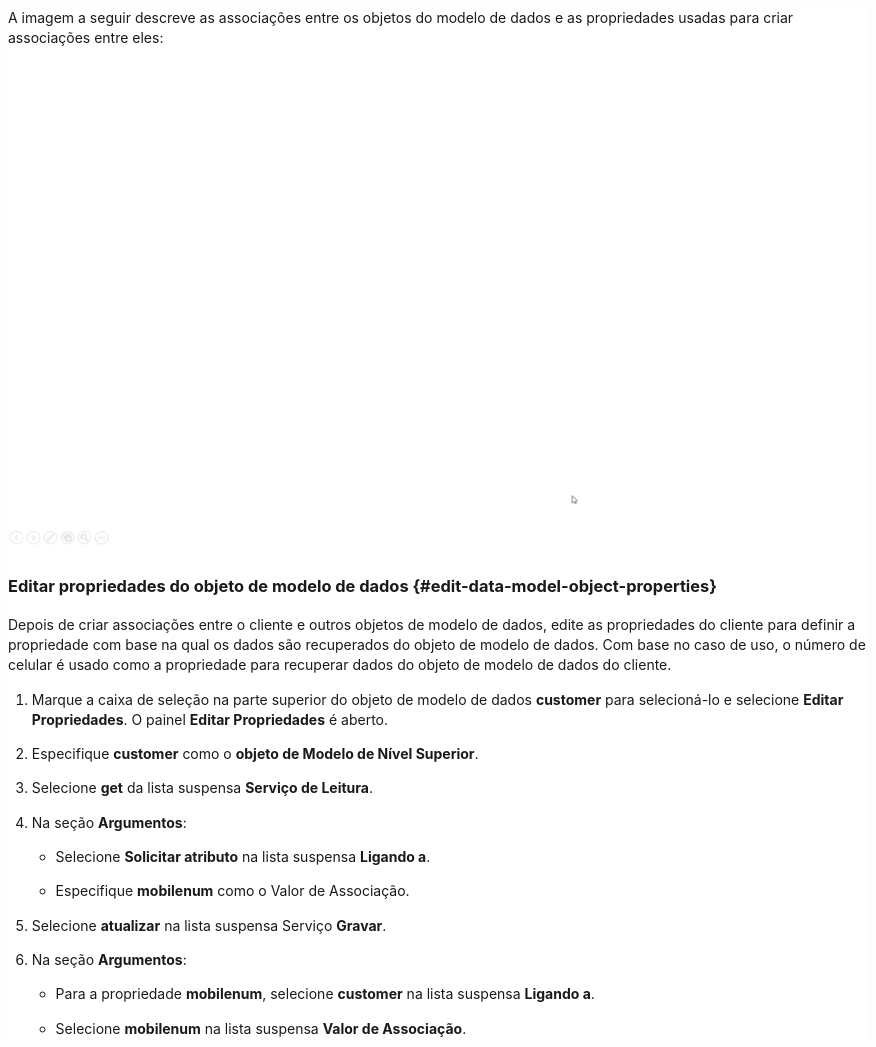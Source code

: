    A imagem a seguir descreve as associações entre os objetos do modelo de dados e as propriedades usadas para criar associações entre eles:

   ![fdm_associations](assets/fdm_associations.gif)

### Editar propriedades do objeto de modelo de dados {#edit-data-model-object-properties}

Depois de criar associações entre o cliente e outros objetos de modelo de dados, edite as propriedades do cliente para definir a propriedade com base na qual os dados são recuperados do objeto de modelo de dados. Com base no caso de uso, o número de celular é usado como a propriedade para recuperar dados do objeto de modelo de dados do cliente.

1. Marque a caixa de seleção na parte superior do objeto de modelo de dados **customer** para selecioná-lo e selecione **Editar Propriedades**. O painel **Editar Propriedades** é aberto.
1. Especifique **customer** como o **objeto de Modelo de Nível Superior**.
1. Selecione **get** da lista suspensa **Serviço de Leitura**.
1. Na seção **Argumentos**:

   * Selecione **Solicitar atributo** na lista suspensa **Ligando a**.

   * Especifique **mobilenum** como o Valor de Associação.

1. Selecione **atualizar** na lista suspensa Serviço **Gravar**.
1. Na seção **Argumentos**:

   * Para a propriedade **mobilenum**, selecione **customer** na lista suspensa **Ligando a**.

   * Selecione **mobilenum** na lista suspensa **Valor de Associação**.
